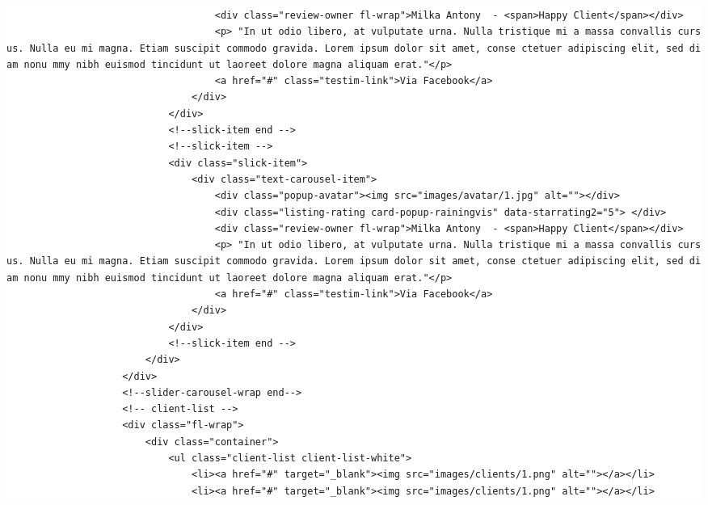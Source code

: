                                         <div class="review-owner fl-wrap">Milka Antony  - <span>Happy Client</span></div>
                                        <p> "In ut odio libero, at vulputate urna. Nulla tristique mi a massa convallis cursus. Nulla eu mi magna. Etiam suscipit commodo gravida. Lorem ipsum dolor sit amet, conse ctetuer adipiscing elit, sed diam nonu mmy nibh euismod tincidunt ut laoreet dolore magna aliquam erat."</p>
                                        <a href="#" class="testim-link">Via Facebook</a>
                                    </div>
                                </div>
                                <!--slick-item end -->                                                         
                                <!--slick-item -->
                                <div class="slick-item">
                                    <div class="text-carousel-item">
                                        <div class="popup-avatar"><img src="images/avatar/1.jpg" alt=""></div>
                                        <div class="listing-rating card-popup-rainingvis" data-starrating2="5"> </div>
                                        <div class="review-owner fl-wrap">Milka Antony  - <span>Happy Client</span></div>
                                        <p> "In ut odio libero, at vulputate urna. Nulla tristique mi a massa convallis cursus. Nulla eu mi magna. Etiam suscipit commodo gravida. Lorem ipsum dolor sit amet, conse ctetuer adipiscing elit, sed diam nonu mmy nibh euismod tincidunt ut laoreet dolore magna aliquam erat."</p>
                                        <a href="#" class="testim-link">Via Facebook</a>
                                    </div>
                                </div>
                                <!--slick-item end -->                                   
                            </div>
                        </div>
                        <!--slider-carousel-wrap end-->
                        <!-- client-list -->
                        <div class="fl-wrap">
                            <div class="container">
                                <ul class="client-list client-list-white">
                                    <li><a href="#" target="_blank"><img src="images/clients/1.png" alt=""></a></li>
                                    <li><a href="#" target="_blank"><img src="images/clients/1.png" alt=""></a></li>